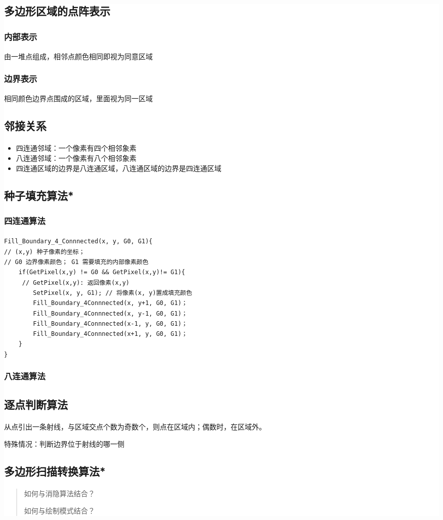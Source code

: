 ## 多边形区域的点阵表示

### 内部表示

由一堆点组成，相邻点颜色相同即视为同意区域

### 边界表示

相同颜色边界点围成的区域，里面视为同一区域

## 邻接关系

- 四连通邻域：一个像素有四个相邻象素
- 八连通邻域：一个像素有八个相邻象素
- 四连通区域的边界是八连通区域，八连通区域的边界是四连通区域

## 种子填充算法*

### 四连通算法

```
Fill_Boundary_4_Connnected(x, y, G0, G1){
// (x,y) 种子像素的坐标；
// G0 边界像素颜色； G1 需要填充的内部像素颜色
	if(GetPixel(x,y) != G0 && GetPixel(x,y)!= G1){
   	 // GetPixel(x,y): 返回像素(x,y)
		SetPixel(x, y, G1); // 将像素(x, y)置成填充颜色
    	Fill_Boundary_4Connnected(x, y+1, G0, G1)；
		Fill_Boundary_4Connnected(x, y-1, G0, G1)；
		Fill_Boundary_4Connnected(x-1, y, G0, G1)；
		Fill_Boundary_4Connnected(x+1, y, G0, G1)；
	}
}
```

### 八连通算法



## 逐点判断算法

从点引出一条射线，与区域交点个数为奇数个，则点在区域内；偶数时，在区域外。

特殊情况：判断边界位于射线的哪一侧

## 多边形扫描转换算法*

> 如何与消隐算法结合？
>
> 如何与绘制模式结合？
